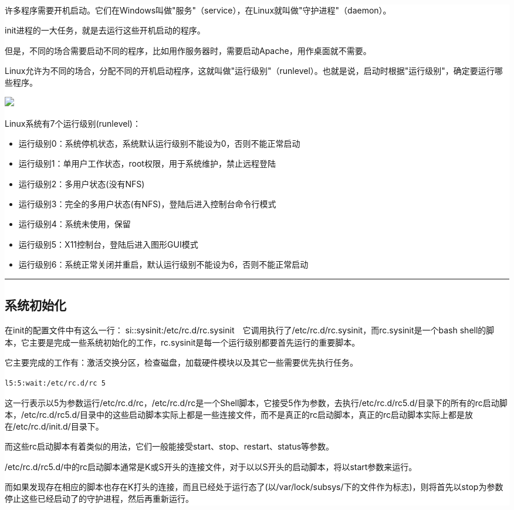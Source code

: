 许多程序需要开机启动。它们在Windows叫做"服务"（service），在Linux就叫做"守护进程"（daemon）。

init进程的一大任务，就是去运行这些开机启动的程序。

但是，不同的场合需要启动不同的程序，比如用作服务器时，需要启动Apache，用作桌面就不需要。

Linux允许为不同的场合，分配不同的开机启动程序，这就叫做"运行级别"（runlevel）。也就是说，启动时根据"运行级别"，确定要运行哪些程序。




![](http://106.15.37.116/wp-content/uploads/2018/05/img_5aec40587f335.png)


Linux系统有7个运行级别(runlevel)：



 	
  * 运行级别0：系统停机状态，系统默认运行级别不能设为0，否则不能正常启动

 	
  * 运行级别1：单用户工作状态，root权限，用于系统维护，禁止远程登陆

 	
  * 运行级别2：多用户状态(没有NFS)

 	
  * 运行级别3：完全的多用户状态(有NFS)，登陆后进入控制台命令行模式

 	
  * 运行级别4：系统未使用，保留

 	
  * 运行级别5：X11控制台，登陆后进入图形GUI模式

 	
  * 运行级别6：系统正常关闭并重启，默认运行级别不能设为6，否则不能正常启动





* * *





## 系统初始化


在init的配置文件中有这么一行： si::sysinit:/etc/rc.d/rc.sysinit　它调用执行了/etc/rc.d/rc.sysinit，而rc.sysinit是一个bash shell的脚本，它主要是完成一些系统初始化的工作，rc.sysinit是每一个运行级别都要首先运行的重要脚本。

它主要完成的工作有：激活交换分区，检查磁盘，加载硬件模块以及其它一些需要优先执行任务。

    
    l5:5:wait:/etc/rc.d/rc 5
    


这一行表示以5为参数运行/etc/rc.d/rc，/etc/rc.d/rc是一个Shell脚本，它接受5作为参数，去执行/etc/rc.d/rc5.d/目录下的所有的rc启动脚本，/etc/rc.d/rc5.d/目录中的这些启动脚本实际上都是一些连接文件，而不是真正的rc启动脚本，真正的rc启动脚本实际上都是放在/etc/rc.d/init.d/目录下。

而这些rc启动脚本有着类似的用法，它们一般能接受start、stop、restart、status等参数。

/etc/rc.d/rc5.d/中的rc启动脚本通常是K或S开头的连接文件，对于以以S开头的启动脚本，将以start参数来运行。

而如果发现存在相应的脚本也存在K打头的连接，而且已经处于运行态了(以/var/lock/subsys/下的文件作为标志)，则将首先以stop为参数停止这些已经启动了的守护进程，然后再重新运行。
